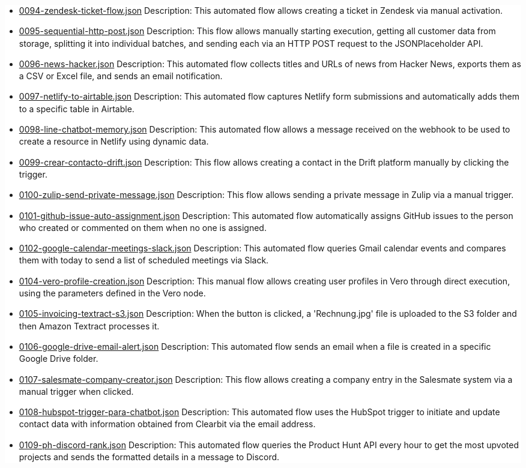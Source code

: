 - [0094-zendesk-ticket-flow.json](workflows/0094-zendesk-ticket-flow.json)
  Description: This automated flow allows creating a ticket in Zendesk via manual activation.

- [0095-sequential-http-post.json](workflows/0095-sequential-http-post.json)
  Description: This flow allows manually starting execution, getting all customer data from storage, splitting it into individual batches, and sending each via an HTTP POST request to the JSONPlaceholder API.

- [0096-news-hacker.json](workflows/0096-news-hacker.json)
  Description: This automated flow collects titles and URLs of news from Hacker News, exports them as a CSV or Excel file, and sends an email notification.

- [0097-netlify-to-airtable.json](workflows/0097-netlify-to-airtable.json)
  Description: This automated flow captures Netlify form submissions and automatically adds them to a specific table in Airtable.

- [0098-line-chatbot-memory.json](workflows/0098-line-chatbot-memory.json)
  Description: This automated flow allows a message received on the webhook to be used to create a resource in Netlify using dynamic data.

- [0099-crear-contacto-drift.json](workflows/0099-crear-contacto-drift.json)
  Description: This flow allows creating a contact in the Drift platform manually by clicking the trigger.

- [0100-zulip-send-private-message.json](workflows/0100-zulip-send-private-message.json)
  Description: This flow allows sending a private message in Zulip via a manual trigger.

- [0101-github-issue-auto-assignment.json](workflows/0101-github-issue-auto-assignment.json)
  Description: This automated flow automatically assigns GitHub issues to the person who created or commented on them when no one is assigned.

- [0102-google-calendar-meetings-slack.json](workflows/0102-google-calendar-meetings-slack.json)
  Description: This automated flow queries Gmail calendar events and compares them with today to send a list of scheduled meetings via Slack.

- [0104-vero-profile-creation.json](workflows/0104-vero-profile-creation.json)
  Description: This manual flow allows creating user profiles in Vero through direct execution, using the parameters defined in the Vero node.

- [0105-invoicing-textract-s3.json](workflows/0105-invoicing-textract-s3.json)
  Description: When the button is clicked, a 'Rechnung.jpg' file is uploaded to the S3 folder and then Amazon Textract processes it.

- [0106-google-drive-email-alert.json](workflows/0106-google-drive-email-alert.json)
  Description: This automated flow sends an email when a file is created in a specific Google Drive folder.

- [0107-salesmate-company-creator.json](workflows/0107-salesmate-company-creator.json)
  Description: This flow allows creating a company entry in the Salesmate system via a manual trigger when clicked.

- [0108-hubspot-trigger-para-chatbot.json](workflows/0108-hubspot-trigger-para-chatbot.json)
  Description: This automated flow uses the HubSpot trigger to initiate and update contact data with information obtained from Clearbit via the email address.

- [0109-ph-discord-rank.json](workflows/0109-ph-discord-rank.json)
  Description: This automated flow queries the Product Hunt API every hour to get the most upvoted projects and sends the formatted details in a message to Discord.
